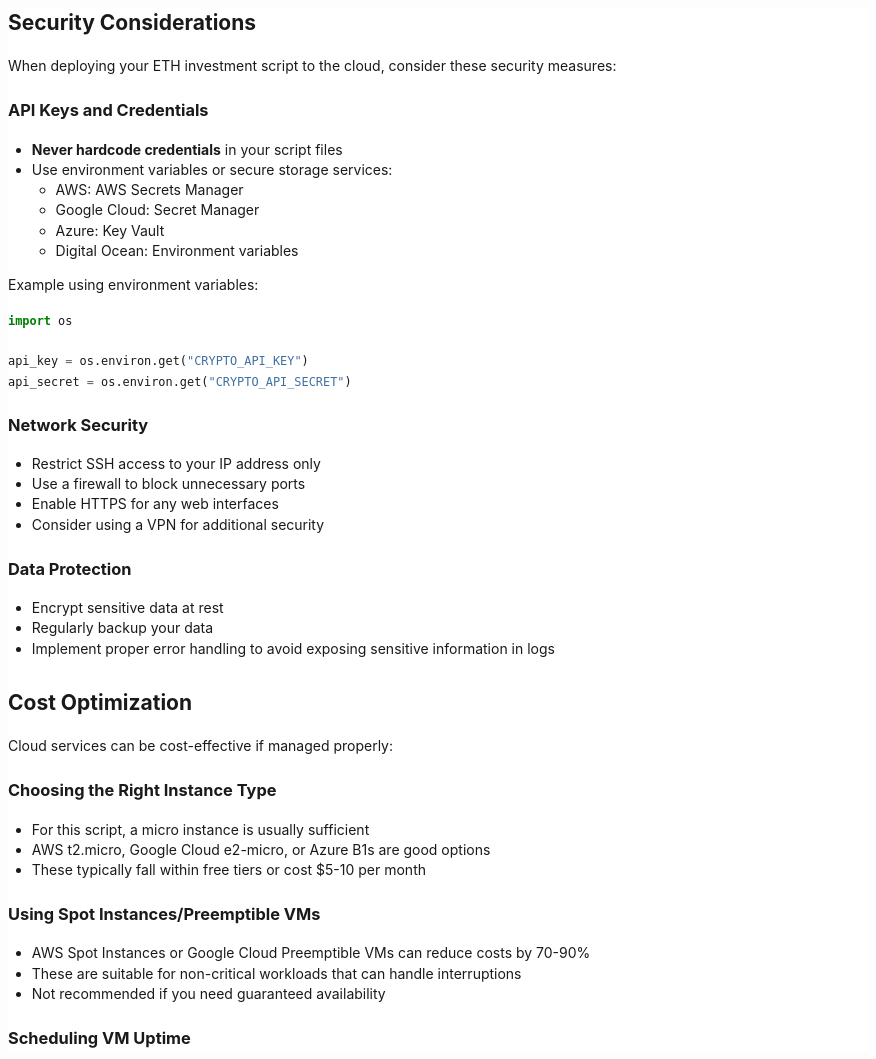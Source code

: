## Security Considerations

When deploying your ETH investment script to the cloud, consider these security measures:

### API Keys and Credentials

- **Never hardcode credentials** in your script files
- Use environment variables or secure storage services:
  - AWS: AWS Secrets Manager
  - Google Cloud: Secret Manager
  - Azure: Key Vault
  - Digital Ocean: Environment variables

Example using environment variables:

```python
import os

api_key = os.environ.get("CRYPTO_API_KEY")
api_secret = os.environ.get("CRYPTO_API_SECRET")
```

### Network Security

- Restrict SSH access to your IP address only
- Use a firewall to block unnecessary ports
- Enable HTTPS for any web interfaces
- Consider using a VPN for additional security

### Data Protection

- Encrypt sensitive data at rest
- Regularly backup your data
- Implement proper error handling to avoid exposing sensitive information in logs

## Cost Optimization

Cloud services can be cost-effective if managed properly:

### Choosing the Right Instance Type

- For this script, a micro instance is usually sufficient
- AWS t2.micro, Google Cloud e2-micro, or Azure B1s are good options
- These typically fall within free tiers or cost $5-10 per month

### Using Spot Instances/Preemptible VMs

- AWS Spot Instances or Google Cloud Preemptible VMs can reduce costs by 70-90%
- These are suitable for non-critical workloads that can handle interruptions
- Not recommended if you need guaranteed availability

### Scheduling VM Uptime
